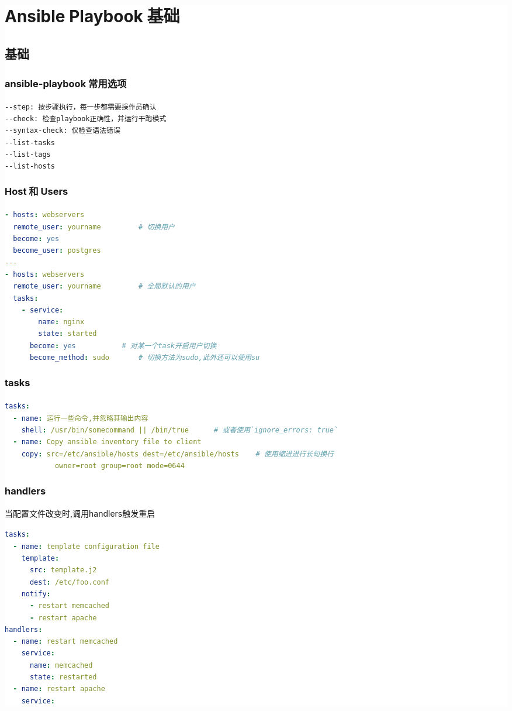 # Ansible Playbook 基础

## 基础

### ansible-playbook 常用选项

```bash
--step: 按步骤执行，每一步都需要操作员确认
--check: 检查playbook正确性，并运行干跑模式
--syntax-check: 仅检查语法错误
--list-tasks
--list-tags
--list-hosts
```

### Host 和 Users

```yaml
- hosts: webservers
  remote_user: yourname			# 切换用户
  become: yes
  become_user: postgres
---
- hosts: webservers
  remote_user: yourname			# 全局默认的用户
  tasks:
    - service:
        name: nginx
        state: started
      become: yes			# 对某一个task开启用户切换
      become_method: sudo		# 切换方法为sudo,此外还可以使用su
```

### tasks

```yaml
tasks:
  - name: 运行一些命令,并忽略其输出内容
    shell: /usr/bin/somecommand || /bin/true      # 或者使用`ignore_errors: true`
  - name: Copy ansible inventory file to client
    copy: src=/etc/ansible/hosts dest=/etc/ansible/hosts    # 使用缩进进行长句换行
            owner=root group=root mode=0644
```

### handlers

当配置文件改变时,调用handlers触发重启

```yaml
tasks:
  - name: template configuration file
    template:
      src: template.j2
      dest: /etc/foo.conf
    notify:
      - restart memcached
      - restart apache
handlers:
  - name: restart memcached
    service:
      name: memcached
      state: restarted
  - name: restart apache
    service:
```